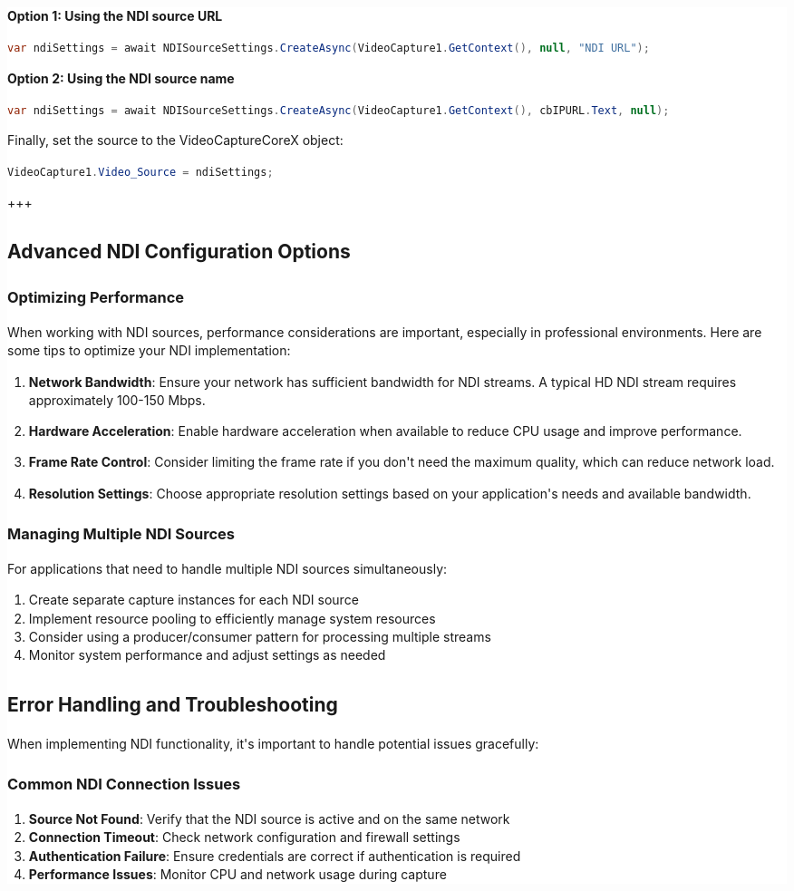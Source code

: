 **Option 1: Using the NDI source URL**

```cs
var ndiSettings = await NDISourceSettings.CreateAsync(VideoCapture1.GetContext(), null, "NDI URL");
```

**Option 2: Using the NDI source name**

```cs
var ndiSettings = await NDISourceSettings.CreateAsync(VideoCapture1.GetContext(), cbIPURL.Text, null);
```

Finally, set the source to the VideoCaptureCoreX object:

```cs
VideoCapture1.Video_Source = ndiSettings;
```  

+++

## Advanced NDI Configuration Options

### Optimizing Performance

When working with NDI sources, performance considerations are important, especially in professional environments. Here are some tips to optimize your NDI implementation:

1. **Network Bandwidth**: Ensure your network has sufficient bandwidth for NDI streams. A typical HD NDI stream requires approximately 100-150 Mbps.

2. **Hardware Acceleration**: Enable hardware acceleration when available to reduce CPU usage and improve performance.

3. **Frame Rate Control**: Consider limiting the frame rate if you don't need the maximum quality, which can reduce network load.

4. **Resolution Settings**: Choose appropriate resolution settings based on your application's needs and available bandwidth.

### Managing Multiple NDI Sources

For applications that need to handle multiple NDI sources simultaneously:

1. Create separate capture instances for each NDI source
2. Implement resource pooling to efficiently manage system resources
3. Consider using a producer/consumer pattern for processing multiple streams
4. Monitor system performance and adjust settings as needed

## Error Handling and Troubleshooting

When implementing NDI functionality, it's important to handle potential issues gracefully:

### Common NDI Connection Issues

1. **Source Not Found**: Verify that the NDI source is active and on the same network
2. **Connection Timeout**: Check network configuration and firewall settings
3. **Authentication Failure**: Ensure credentials are correct if authentication is required
4. **Performance Issues**: Monitor CPU and network usage during capture

